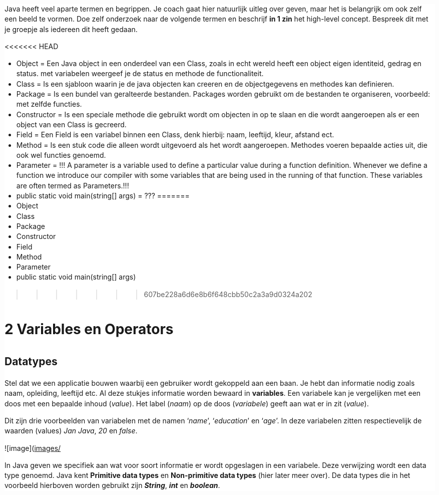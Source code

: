 Java heeft veel aparte termen en begrippen. Je coach gaat hier natuurlijk uitleg over geven, maar het is belangrijk om ook zelf een beeld te vormen. Doe zelf onderzoek naar de volgende termen en beschrijf **in 1 zin** het high-level concept. Bespreek dit met je groepje als iedereen dit heeft gedaan.

<<<<<<< HEAD
* Object = Een Java object in een onderdeel van een Class, zoals in echt wereld heeft een object eigen identiteid, gedrag en status. met variabelen weergeef je de status en methode de functionaliteit. 
* Class = Is een sjabloon waarin je de java objecten kan creeren en de objectgegevens en methodes kan definieren.
* Package = Is een bundel van geralteerde bestanden. Packages worden gebruikt om de bestanden te organiseren, voorbeeld: met zelfde functies.
* Constructor = Is een speciale methode die gebruikt wordt om objecten in op te slaan en die wordt aangeroepen als er een object van een Class is gecreerd.
* Field = Een Field is een variabel binnen een Class, denk hierbij: naam, leeftijd, kleur, afstand ect.
* Method = Is een stuk code die alleen wordt uitgevoerd als het wordt aangeroepen. Methodes voeren bepaalde acties uit, die ook wel functies genoemd. 
* Parameter = !!! A parameter is a variable used to define a particular value during a function definition. Whenever we define a function we introduce our compiler with some variables that are being used in the running of that function. These variables are often termed as Parameters.!!!
* public static void main(string[] args) = ???
=======
* Object
* Class
* Package
* Constructor
* Field
* Method
* Parameter
* public static void main(string[] args)
>>>>>>> 607be228a6d6e8b6f648cbb50c2a3a9d0324a202



# **2 Variables en Operators**



## **Datatypes**

Stel dat we een applicatie bouwen waarbij een gebruiker wordt gekoppeld aan een baan. Je hebt dan informatie nodig zoals naam, opleiding, leeftijd etc. Al deze stukjes informatie worden bewaard in **variables**. Een variabele kan je vergelijken met een doos met een bepaalde inhoud (_value_). Het label (_naam_) op de doos (_variabele_) geeft aan wat er in zit (_value_).

Dit zijn drie voorbeelden van variabelen met de namen ‘_name_’, ‘_education_’ en ‘_age_’. In deze variabelen zitten respectievelijk de waarden (values) _Jan Java_, _20_ en _false_.

![image]([images/](https://github.com/Mitch1996/QA-Image-Store/blob/main/Java/01_basics/images/image18.png)

In Java geven we specifiek aan wat voor soort informatie er wordt opgeslagen in een variabele. Deze verwijzing wordt een data type genoemd. Java kent **Primitive data types** en **Non-primitive data types** (hier later meer over). De data types die in het voorbeeld hierboven worden gebruikt zijn **_String_**, **_int_** en **_boolean_**.
